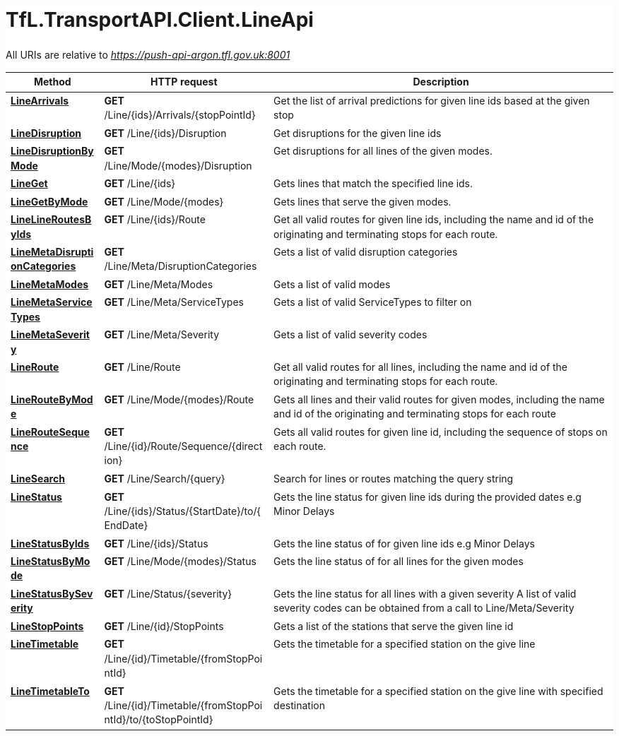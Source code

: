 # TfL.TransportAPI.Client.LineApi

All URIs are relative to *https://push-api-argon.tfl.gov.uk:8001*

Method | HTTP request | Description
------------- | ------------- | -------------
[**LineArrivals**](LineApi.md#linearrivals) | **GET** /Line/{ids}/Arrivals/{stopPointId} | Get the list of arrival predictions for given line ids based at the given stop
[**LineDisruption**](LineApi.md#linedisruption) | **GET** /Line/{ids}/Disruption | Get disruptions for the given line ids
[**LineDisruptionByMode**](LineApi.md#linedisruptionbymode) | **GET** /Line/Mode/{modes}/Disruption | Get disruptions for all lines of the given modes.
[**LineGet**](LineApi.md#lineget) | **GET** /Line/{ids} | Gets lines that match the specified line ids.
[**LineGetByMode**](LineApi.md#linegetbymode) | **GET** /Line/Mode/{modes} | Gets lines that serve the given modes.
[**LineLineRoutesByIds**](LineApi.md#linelineroutesbyids) | **GET** /Line/{ids}/Route | Get all valid routes for given line ids, including the name and id of the originating and terminating stops for each route.
[**LineMetaDisruptionCategories**](LineApi.md#linemetadisruptioncategories) | **GET** /Line/Meta/DisruptionCategories | Gets a list of valid disruption categories
[**LineMetaModes**](LineApi.md#linemetamodes) | **GET** /Line/Meta/Modes | Gets a list of valid modes
[**LineMetaServiceTypes**](LineApi.md#linemetaservicetypes) | **GET** /Line/Meta/ServiceTypes | Gets a list of valid ServiceTypes to filter on
[**LineMetaSeverity**](LineApi.md#linemetaseverity) | **GET** /Line/Meta/Severity | Gets a list of valid severity codes
[**LineRoute**](LineApi.md#lineroute) | **GET** /Line/Route | Get all valid routes for all lines, including the name and id of the originating and terminating stops for each route.
[**LineRouteByMode**](LineApi.md#lineroutebymode) | **GET** /Line/Mode/{modes}/Route | Gets all lines and their valid routes for given modes, including the name and id of the originating and terminating stops for each route
[**LineRouteSequence**](LineApi.md#lineroutesequence) | **GET** /Line/{id}/Route/Sequence/{direction} | Gets all valid routes for given line id, including the sequence of stops on each route.
[**LineSearch**](LineApi.md#linesearch) | **GET** /Line/Search/{query} | Search for lines or routes matching the query string
[**LineStatus**](LineApi.md#linestatus) | **GET** /Line/{ids}/Status/{StartDate}/to/{EndDate} | Gets the line status for given line ids during the provided dates e.g Minor Delays
[**LineStatusByIds**](LineApi.md#linestatusbyids) | **GET** /Line/{ids}/Status | Gets the line status of for given line ids e.g Minor Delays
[**LineStatusByMode**](LineApi.md#linestatusbymode) | **GET** /Line/Mode/{modes}/Status | Gets the line status of for all lines for the given modes
[**LineStatusBySeverity**](LineApi.md#linestatusbyseverity) | **GET** /Line/Status/{severity} | Gets the line status for all lines with a given severity              A list of valid severity codes can be obtained from a call to Line/Meta/Severity
[**LineStopPoints**](LineApi.md#linestoppoints) | **GET** /Line/{id}/StopPoints | Gets a list of the stations that serve the given line id
[**LineTimetable**](LineApi.md#linetimetable) | **GET** /Line/{id}/Timetable/{fromStopPointId} | Gets the timetable for a specified station on the give line
[**LineTimetableTo**](LineApi.md#linetimetableto) | **GET** /Line/{id}/Timetable/{fromStopPointId}/to/{toStopPointId} | Gets the timetable for a specified station on the give line with specified destination
